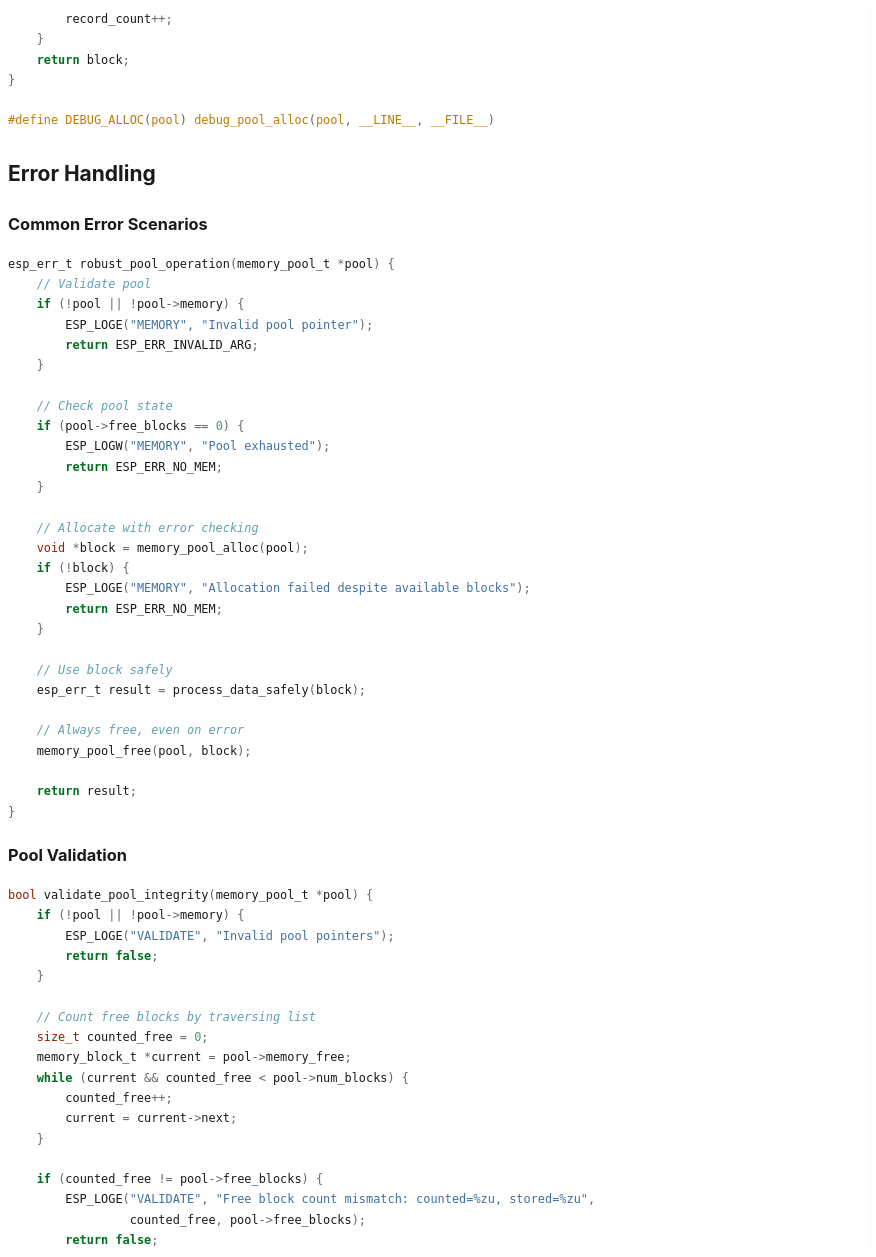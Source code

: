 ```c
        record_count++;
    }
    return block;
}

#define DEBUG_ALLOC(pool) debug_pool_alloc(pool, __LINE__, __FILE__)
```

## Error Handling

### Common Error Scenarios
```c
esp_err_t robust_pool_operation(memory_pool_t *pool) {
    // Validate pool
    if (!pool || !pool->memory) {
        ESP_LOGE("MEMORY", "Invalid pool pointer");
        return ESP_ERR_INVALID_ARG;
    }
    
    // Check pool state
    if (pool->free_blocks == 0) {
        ESP_LOGW("MEMORY", "Pool exhausted");
        return ESP_ERR_NO_MEM;
    }
    
    // Allocate with error checking
    void *block = memory_pool_alloc(pool);
    if (!block) {
        ESP_LOGE("MEMORY", "Allocation failed despite available blocks");
        return ESP_ERR_NO_MEM;
    }
    
    // Use block safely
    esp_err_t result = process_data_safely(block);
    
    // Always free, even on error
    memory_pool_free(pool, block);
    
    return result;
}
```

### Pool Validation
```c
bool validate_pool_integrity(memory_pool_t *pool) {
    if (!pool || !pool->memory) {
        ESP_LOGE("VALIDATE", "Invalid pool pointers");
        return false;
    }
    
    // Count free blocks by traversing list
    size_t counted_free = 0;
    memory_block_t *current = pool->memory_free;
    while (current && counted_free < pool->num_blocks) {
        counted_free++;
        current = current->next;
    }
    
    if (counted_free != pool->free_blocks) {
        ESP_LOGE("VALIDATE", "Free block count mismatch: counted=%zu, stored=%zu",
                 counted_free, pool->free_blocks);
        return false;
```